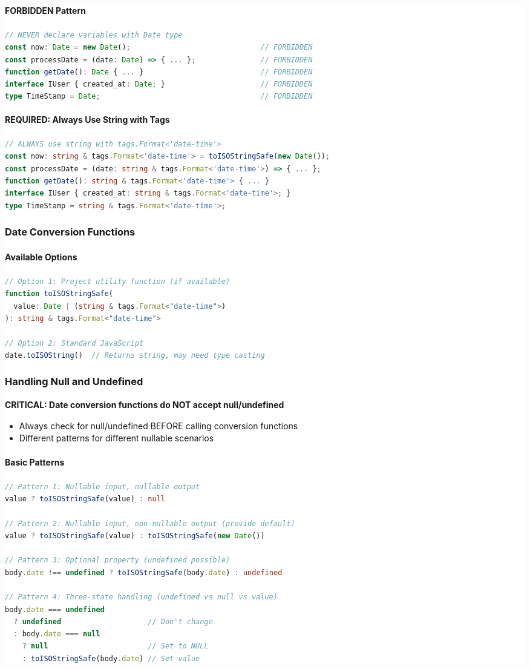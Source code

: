 #### FORBIDDEN Pattern
```typescript
// NEVER declare variables with Date type
const now: Date = new Date();                              // FORBIDDEN
const processDate = (date: Date) => { ... };               // FORBIDDEN
function getDate(): Date { ... }                           // FORBIDDEN
interface IUser { created_at: Date; }                      // FORBIDDEN
type TimeStamp = Date;                                     // FORBIDDEN
```

#### REQUIRED: Always Use String with Tags
```typescript
// ALWAYS use string with tags.Format<'date-time'>
const now: string & tags.Format<'date-time'> = toISOStringSafe(new Date());
const processDate = (date: string & tags.Format<'date-time'>) => { ... };
function getDate(): string & tags.Format<'date-time'> { ... }
interface IUser { created_at: string & tags.Format<'date-time'>; }
type TimeStamp = string & tags.Format<'date-time'>;
```

### Date Conversion Functions

#### Available Options
```typescript
// Option 1: Project utility function (if available)
function toISOStringSafe(
  value: Date | (string & tags.Format<"date-time">)
): string & tags.Format<"date-time">

// Option 2: Standard JavaScript
date.toISOString()  // Returns string, may need type casting
```

### Handling Null and Undefined

**CRITICAL: Date conversion functions do NOT accept null/undefined**
- Always check for null/undefined BEFORE calling conversion functions
- Different patterns for different nullable scenarios

#### Basic Patterns
```typescript
// Pattern 1: Nullable input, nullable output
value ? toISOStringSafe(value) : null

// Pattern 2: Nullable input, non-nullable output (provide default)
value ? toISOStringSafe(value) : toISOStringSafe(new Date())

// Pattern 3: Optional property (undefined possible)
body.date !== undefined ? toISOStringSafe(body.date) : undefined

// Pattern 4: Three-state handling (undefined vs null vs value)
body.date === undefined 
  ? undefined                    // Don't change
  : body.date === null 
    ? null                       // Set to NULL
    : toISOStringSafe(body.date) // Set value
```
